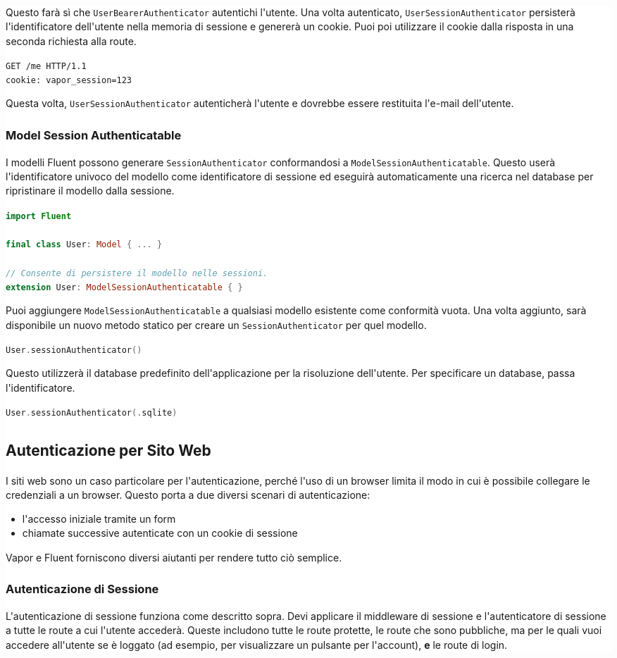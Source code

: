 Questo farà sì che `UserBearerAuthenticator` autentichi l'utente. Una volta autenticato, `UserSessionAuthenticator` persisterà l'identificatore dell'utente nella memoria di sessione e genererà un cookie. Puoi poi utilizzare il cookie dalla risposta in una seconda richiesta alla route.

```http
GET /me HTTP/1.1
cookie: vapor_session=123
```

Questa volta, `UserSessionAuthenticator` autenticherà l'utente e dovrebbe essere restituita l'e-mail dell'utente.

### Model Session Authenticatable

I modelli Fluent possono generare `SessionAuthenticator` conformandosi a `ModelSessionAuthenticatable`. Questo userà l'identificatore univoco del modello come identificatore di sessione ed eseguirà automaticamente una ricerca nel database per ripristinare il modello dalla sessione.

```swift
import Fluent

final class User: Model { ... }

// Consente di persistere il modello nelle sessioni.
extension User: ModelSessionAuthenticatable { }
```

Puoi aggiungere `ModelSessionAuthenticatable` a qualsiasi modello esistente come conformità vuota. Una volta aggiunto, sarà disponibile un nuovo metodo statico per creare un `SessionAuthenticator` per quel modello.

```swift
User.sessionAuthenticator()
```

Questo utilizzerà il database predefinito dell'applicazione per la risoluzione dell'utente. Per specificare un database, passa l'identificatore.

```swift
User.sessionAuthenticator(.sqlite)
```

## Autenticazione per Sito Web

I siti web sono un caso particolare per l'autenticazione, perché l'uso di un browser limita il modo in cui è possibile collegare le credenziali a un browser. Questo porta a due diversi scenari di autenticazione:

* l'accesso iniziale tramite un form
* chiamate successive autenticate con un cookie di sessione

Vapor e Fluent forniscono diversi aiutanti per rendere tutto ciò semplice.

### Autenticazione di Sessione

L'autenticazione di sessione funziona come descritto sopra. Devi applicare il middleware di sessione e l'autenticatore di sessione a tutte le route a cui l'utente accederà. Queste includono tutte le route protette, le route che sono pubbliche, ma per le quali vuoi accedere all'utente se è loggato (ad esempio, per visualizzare un pulsante per l'account), **e** le route di login.
